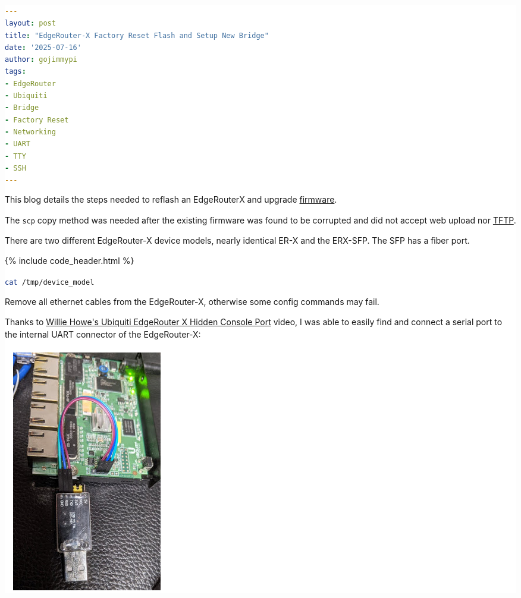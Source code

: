 ```yaml
---
layout: post
title: "EdgeRouter-X Factory Reset Flash and Setup New Bridge"
date: '2025-07-16'
author: gojimmypi
tags:
- EdgeRouter
- Ubiquiti
- Bridge
- Factory Reset
- Networking
- UART
- TTY
- SSH
---
```


This blog details the steps needed to reflash an EdgeRouterX and upgrade [firmware](https://www.ui.com/download/software/er-x).

The `scp` copy method was needed after the existing firmware was found to be corrupted and did not accept web upload nor [TFTP](https://pjo2.github.io/tftpd64/).

There are two different EdgeRouter-X device models, nearly identical ER-X and the ERX-SFP. The SFP has a fiber port.


{% include code_header.html %}
```bash
cat /tmp/device_model
```

Remove all ethernet cables from the EdgeRouter-X, otherwise some config commands may fail.

<div>
    Thanks to&nbsp;<a href="https://youtu.be/t3ZEFBHx-ZI">Willie Howe's Ubiquiti EdgeRouter X Hidden Console Port</a>&nbsp;video, I was able to easily find and connect a serial port to the internal UART connector of the EdgeRouter-X:
</div>
<br />

<div class="separator" style="clear: both; text-align: left;">
    <a href="../images/s1199/EdgeRouter_UART.jpg" style="margin-left: 1em; margin-right: 1em;">
        <img border="0" data-original-height="1199" data-original-width="743" height="400" src="../images/w248-h400/EdgeRouter_UART.jpg" width="248">
    </a>
</div>